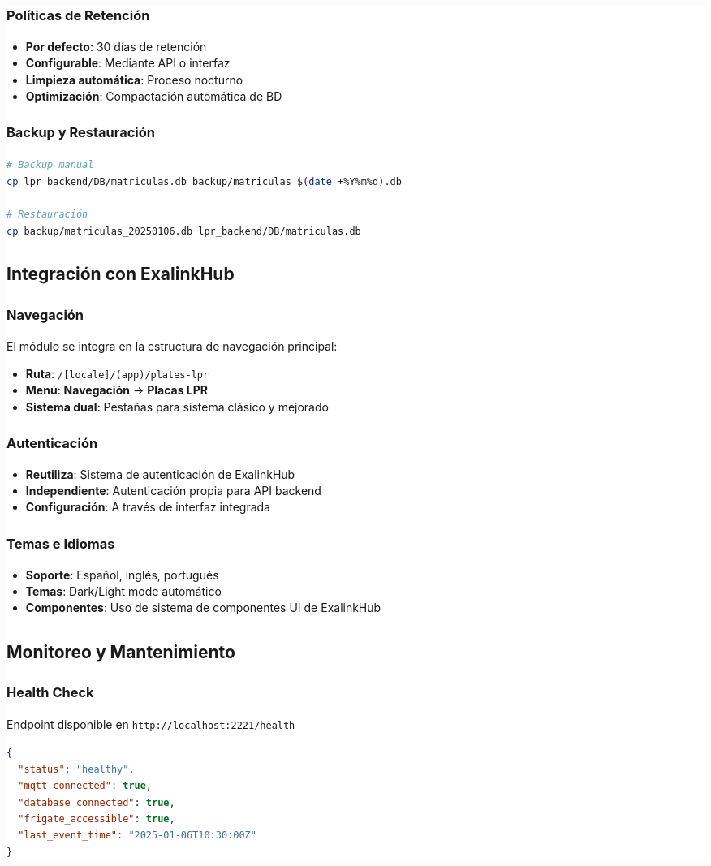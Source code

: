 ### Políticas de Retención

- **Por defecto**: 30 días de retención
- **Configurable**: Mediante API o interfaz
- **Limpieza automática**: Proceso nocturno
- **Optimización**: Compactación automática de BD

### Backup y Restauración

```bash
# Backup manual
cp lpr_backend/DB/matriculas.db backup/matriculas_$(date +%Y%m%d).db

# Restauración
cp backup/matriculas_20250106.db lpr_backend/DB/matriculas.db
```

## Integración con ExalinkHub

### Navegación

El módulo se integra en la estructura de navegación principal:
- **Ruta**: `/[locale]/(app)/plates-lpr`
- **Menú**: **Navegación** → **Placas LPR**
- **Sistema dual**: Pestañas para sistema clásico y mejorado

### Autenticación

- **Reutiliza**: Sistema de autenticación de ExalinkHub
- **Independiente**: Autenticación propia para API backend
- **Configuración**: A través de interfaz integrada

### Temas e Idiomas

- **Soporte**: Español, inglés, portugués
- **Temas**: Dark/Light mode automático
- **Componentes**: Uso de sistema de componentes UI de ExalinkHub

## Monitoreo y Mantenimiento

### Health Check

Endpoint disponible en `http://localhost:2221/health`

```json
{
  "status": "healthy",
  "mqtt_connected": true,
  "database_connected": true,
  "frigate_accessible": true,
  "last_event_time": "2025-01-06T10:30:00Z"
}
```
